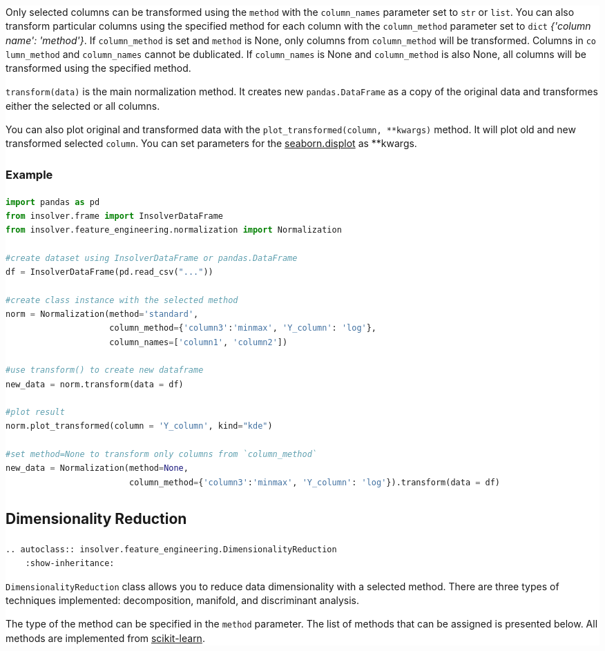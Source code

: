 Only selected columns can be transformed using the `method` with the `column_names` parameter set to `str` or `list`.
You can also transform particular columns using the specified method for each column with the `column_method` parameter set to `dict` *{'column name': 'method'}*. If `column_method` is set and `method` is None, only columns from `column_method` will be transformed. Columns in `column_method` and `column_names` cannot be dublicated.
If `column_names` is None and `column_method` is also None, all columns will be transformed using the specified method.

`transform(data)` is the main normalization method. It creates new `pandas.DataFrame` as a copy of the original data and transformes either the selected or all columns.

You can also plot original and transformed data with the `plot_transformed(column, **kwargs)` method. It will plot old and new transformed selected `column`. You can set parameters for the [seaborn.displot](https://seaborn.pydata.org/generated/seaborn.displot.html) as **kwargs.

### Example

```python
import pandas as pd
from insolver.frame import InsolverDataFrame
from insolver.feature_engineering.normalization import Normalization

#create dataset using InsolverDataFrame or pandas.DataFrame
df = InsolverDataFrame(pd.read_csv("..."))

#create class instance with the selected method
norm = Normalization(method='standard', 
                     column_method={'column3':'minmax', 'Y_column': 'log'}, 
                     column_names=['column1', 'column2'])

#use transform() to create new dataframe
new_data = norm.transform(data = df)

#plot result
norm.plot_transformed(column = 'Y_column', kind="kde")

#set method=None to transform only columns from `column_method`
new_data = Normalization(method=None, 
                         column_method={'column3':'minmax', 'Y_column': 'log'}).transform(data = df)
```

## Dimensionality Reduction

```{eval-rst}
.. autoclass:: insolver.feature_engineering.DimensionalityReduction
    :show-inheritance:
```
    
`DimensionalityReduction` class allows you to reduce data dimensionality with a selected method. There are three types of techniques implemented: decomposition, manifold, and discriminant analysis.

The type of the method can be specified in the `method` parameter. The list of methods that can be assigned is presented below. All methods are implemented from [scikit-learn](https://scikit-learn.org/stable/index.html).

